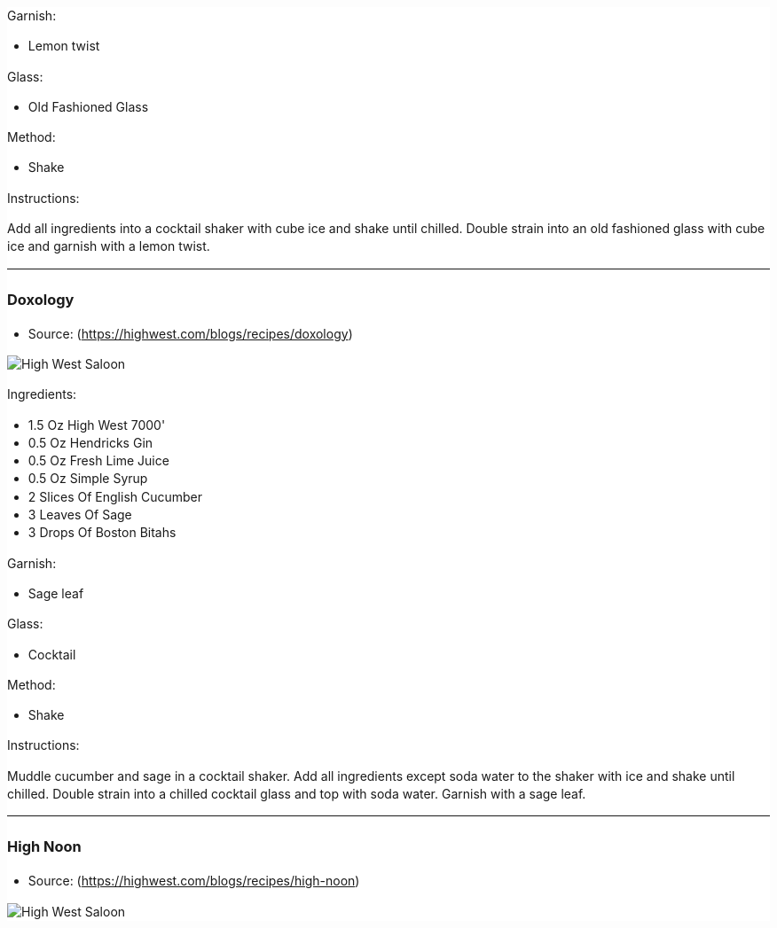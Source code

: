 Garnish:

- Lemon twist

Glass:

- Old Fashioned Glass

Method:

- Shake

Instructions:

Add all ingredients into a cocktail shaker with cube ice and shake until chilled. Double strain into an old fashioned glass with cube ice and garnish with a lemon twist.

---

### Doxology

- Source: (https://highwest.com/blogs/recipes/doxology)

![High West Saloon](https://highwest.com/cdn/shop/articles/doxology1400_600x.jpg?v=1659900866)

Ingredients:

- 1.5 Oz High West 7000'
- 0.5 Oz Hendricks Gin
- 0.5 Oz Fresh Lime Juice
- 0.5 Oz Simple Syrup
- 2 Slices Of English Cucumber
- 3 Leaves Of Sage
- 3 Drops Of Boston Bitahs

Garnish:

- Sage leaf

Glass:

- Cocktail

Method:

- Shake

Instructions:

Muddle cucumber and sage in a cocktail shaker. Add all ingredients except soda water to the shaker with ice and shake until chilled. Double strain into a chilled cocktail glass and top with soda water. Garnish with a sage leaf.

---

### High Noon

- Source: (https://highwest.com/blogs/recipes/high-noon)

![High West Saloon](https://highwest.com/cdn/shop/articles/riata1400_2_600x.jpg?v=1659897863)
